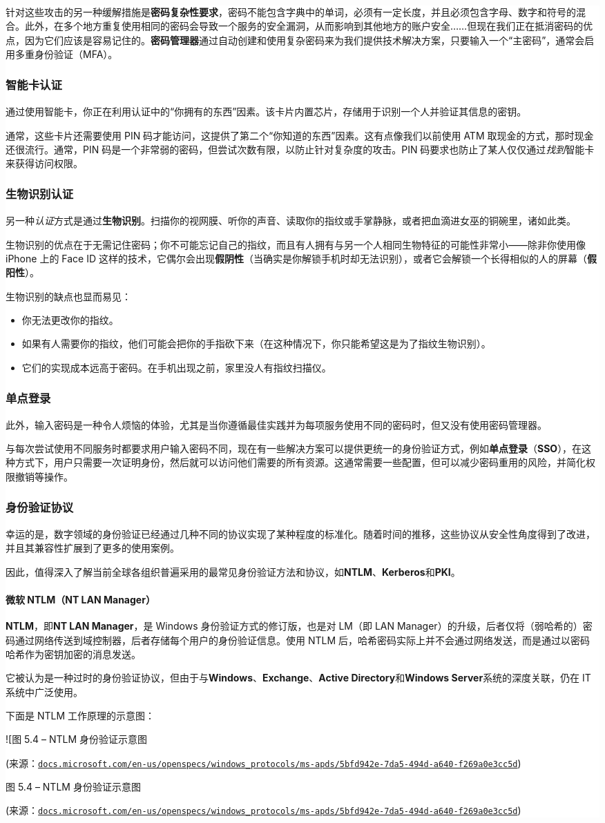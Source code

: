 针对这些攻击的另一种缓解措施是**密码复杂性要求**，密码不能包含字典中的单词，必须有一定长度，并且必须包含字母、数字和符号的混合。此外，在多个地方重复使用相同的密码会导致一个服务的安全漏洞，从而影响到其他地方的账户安全……但现在我们正在抵消密码的优点，因为它们应该是容易记住的。**密码管理器**通过自动创建和使用复杂密码来为我们提供技术解决方案，只要输入一个“主密码”，通常会启用多重身份验证（MFA）。

### 智能卡认证

通过使用智能卡，你正在利用认证中的“你拥有的东西”因素。该卡片内置芯片，存储用于识别一个人并验证其信息的密钥。

通常，这些卡片还需要使用 PIN 码才能访问，这提供了第二个“你知道的东西”因素。这有点像我们以前使用 ATM 取现金的方式，那时现金还很流行。通常，PIN 码是一个非常弱的密码，但尝试次数有限，以防止针对复杂度的攻击。PIN 码要求也防止了某人仅仅通过*找到*智能卡来获得访问权限。

### 生物识别认证

另一种*认证*方式是通过**生物识别**。扫描你的视网膜、听你的声音、读取你的指纹或手掌静脉，或者把血滴进女巫的铜碗里，诸如此类。

生物识别的优点在于无需记住密码；你不可能忘记自己的指纹，而且有人拥有与另一个人相同生物特征的可能性非常小——除非你使用像 iPhone 上的 Face ID 这样的技术，它偶尔会出现**假阴性**（当确实是你解锁手机时却无法识别），或者它会解锁一个长得相似的人的屏幕（**假阳性**）。

生物识别的缺点也显而易见：

+   你无法更改你的指纹。

+   如果有人需要你的指纹，他们可能会把你的手指砍下来（在这种情况下，你只能希望这是为了指纹生物识别）。

+   它们的实现成本远高于密码。在手机出现之前，家里没人有指纹扫描仪。

### 单点登录

此外，输入密码是一种令人烦恼的体验，尤其是当你遵循最佳实践并为每项服务使用不同的密码时，但又没有使用密码管理器。

与每次尝试使用不同服务时都要求用户输入密码不同，现在有一些解决方案可以提供更统一的身份验证方式，例如**单点登录**（**SSO**），在这种方式下，用户只需要一次证明身份，然后就可以访问他们需要的所有资源。这通常需要一些配置，但可以减少密码重用的风险，并简化权限撤销等操作。

### 身份验证协议

幸运的是，数字领域的身份验证已经通过几种不同的协议实现了某种程度的标准化。随着时间的推移，这些协议从安全性角度得到了改进，并且其兼容性扩展到了更多的使用案例。

因此，值得深入了解当前全球各组织普遍采用的最常见身份验证方法和协议，如**NTLM**、**Kerberos**和**PKI**。

#### 微软 NTLM（NT LAN Manager）

**NTLM**，即**NT LAN Manager**，是 Windows 身份验证方式的修订版，也是对 LM（即 LAN Manager）的升级，后者仅将（弱哈希的）密码通过网络传送到域控制器，后者存储每个用户的身份验证信息。使用 NTLM 后，哈希密码实际上并不会通过网络发送，而是通过以密码哈希作为密钥加密的消息发送。

它被认为是一种过时的身份验证协议，但由于与**Windows**、**Exchange**、**Active Directory**和**Windows Server**系统的深度关联，仍在 IT 系统中广泛使用。

下面是 NTLM 工作原理的示意图：

![图 5.4 – NTLM 身份验证示意图

(来源：[`docs.microsoft.com/en-us/openspecs/windows_protocols/ms-apds/5bfd942e-7da5-494d-a640-f269a0e3cc5d`](https://docs.microsoft.com/en-us/openspecs/windows_protocols/ms-apds/5bfd942e-7da5-494d-a640-f269a0e3cc5d))

图 5.4 – NTLM 身份验证示意图

(来源：[`docs.microsoft.com/en-us/openspecs/windows_protocols/ms-apds/5bfd942e-7da5-494d-a640-f269a0e3cc5d`](https://docs.microsoft.com/en-us/openspecs/windows_protocols/ms-apds/5bfd942e-7da5-494d-a640-f269a0e3cc5d))
